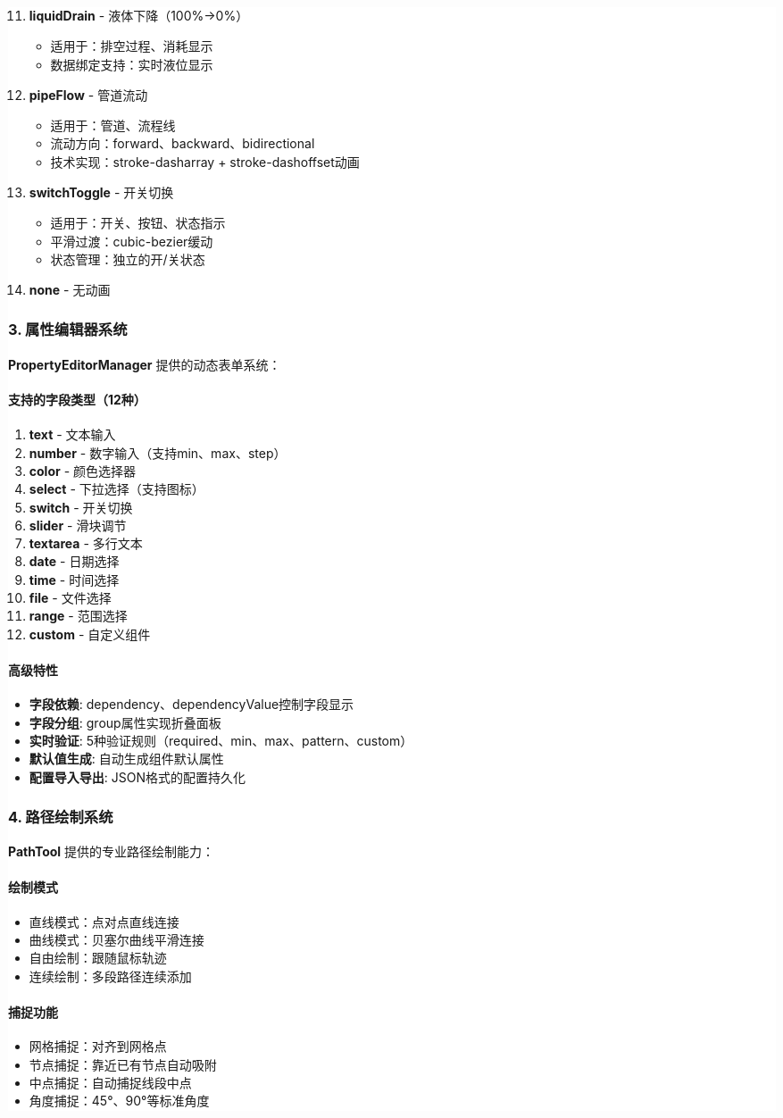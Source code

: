 11. **liquidDrain** - 液体下降（100%→0%）
    - 适用于：排空过程、消耗显示
    - 数据绑定支持：实时液位显示

12. **pipeFlow** - 管道流动
    - 适用于：管道、流程线
    - 流动方向：forward、backward、bidirectional
    - 技术实现：stroke-dasharray + stroke-dashoffset动画

13. **switchToggle** - 开关切换
    - 适用于：开关、按钮、状态指示
    - 平滑过渡：cubic-bezier缓动
    - 状态管理：独立的开/关状态

14. **none** - 无动画

### 3. 属性编辑器系统

**PropertyEditorManager** 提供的动态表单系统：

#### 支持的字段类型（12种）
1. **text** - 文本输入
2. **number** - 数字输入（支持min、max、step）
3. **color** - 颜色选择器
4. **select** - 下拉选择（支持图标）
5. **switch** - 开关切换
6. **slider** - 滑块调节
7. **textarea** - 多行文本
8. **date** - 日期选择
9. **time** - 时间选择
10. **file** - 文件选择
11. **range** - 范围选择
12. **custom** - 自定义组件

#### 高级特性
- **字段依赖**: dependency、dependencyValue控制字段显示
- **字段分组**: group属性实现折叠面板
- **实时验证**: 5种验证规则（required、min、max、pattern、custom）
- **默认值生成**: 自动生成组件默认属性
- **配置导入导出**: JSON格式的配置持久化

### 4. 路径绘制系统

**PathTool** 提供的专业路径绘制能力：

#### 绘制模式
- 直线模式：点对点直线连接
- 曲线模式：贝塞尔曲线平滑连接
- 自由绘制：跟随鼠标轨迹
- 连续绘制：多段路径连续添加

#### 捕捉功能
- 网格捕捉：对齐到网格点
- 节点捕捉：靠近已有节点自动吸附
- 中点捕捉：自动捕捉线段中点
- 角度捕捉：45°、90°等标准角度
